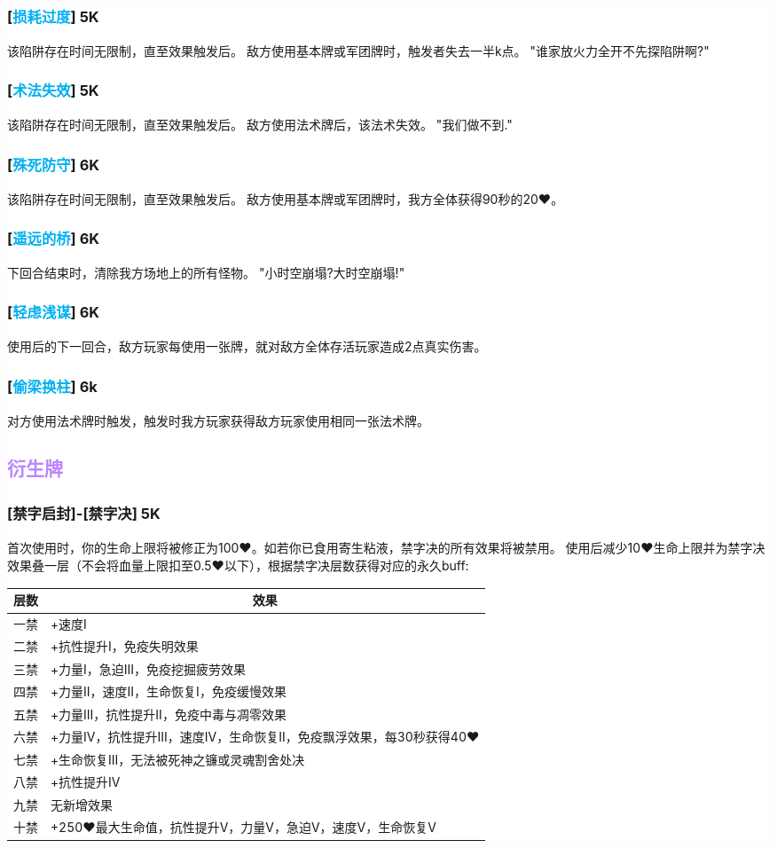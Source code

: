 ### [<font color="#00b0f0">损耗过度</font>] 5K
该陷阱存在时间无限制，直至效果触发后。
敌方使用基本牌或军团牌时，触发者失去一半k点。
"谁家放火力全开不先探陷阱啊?"

### [<font color="#00b0f0">术法失效</font>] 5K
该陷阱存在时间无限制，直至效果触发后。
敌方使用法术牌后，该法术失效。
"我们做不到."

### [<font color="#00b0f0">殊死防守</font>] 6K
该陷阱存在时间无限制，直至效果触发后。
敌方使用基本牌或军团牌时，我方全体获得90秒的20❤。

### [<font color="#00b0f0">遥远的桥</font>] 6K
下回合结束时，清除我方场地上的所有怪物。
"小时空崩塌?大时空崩塌!"

### [<font color="#00b0f0">轻虑浅谋</font>] 6K
使用后的下一回合，敌方玩家每使用一张牌，就对敌方全体存活玩家造成2点真实伤害。

### [<font color="#00b0f0">偷梁换柱</font>] 6k
对方使用法术牌时触发，触发时我方玩家获得敌方玩家使用相同一张法术牌。

## <font color="#bb86ff">**衍生牌**</font>

### [禁字启封]-[禁字决] 5K
首次使用时，你的生命上限将被修正为100❤。如若你已食用寄生粘液，禁字决的所有效果将被禁用。
使用后减少10❤生命上限并为禁字决效果叠一层（不会将血量上限扣至0.5❤以下），根据禁字决层数获得对应的永久buff:

| 层数 | 效果 |
|------|------|
| 一禁 | +速度I |
| 二禁 | +抗性提升I，免疫失明效果 |
| 三禁 | +力量I，急迫III，免疫挖掘疲劳效果 |
| 四禁 | +力量II，速度II，生命恢复I，免疫缓慢效果 |
| 五禁 | +力量III，抗性提升II，免疫中毒与凋零效果 |
| 六禁 | +力量IV，抗性提升III，速度IV，生命恢复II，免疫飘浮效果，每30秒获得40❤ |
| 七禁 | +生命恢复III，无法被死神之镰或灵魂割舍处决 |
| 八禁 | +抗性提升IV |
| 九禁 | 无新增效果 |
| 十禁 | +250❤最大生命值，抗性提升V，力量V，急迫V，速度V，生命恢复V |
